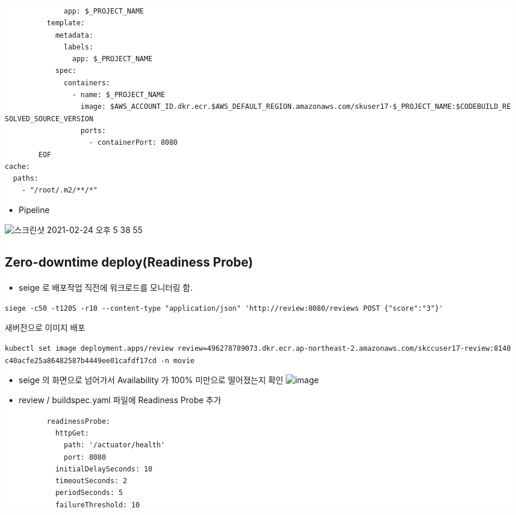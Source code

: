 ```
              app: $_PROJECT_NAME
          template:
            metadata:
              labels:
                app: $_PROJECT_NAME
            spec:
              containers:
                - name: $_PROJECT_NAME
                  image: $AWS_ACCOUNT_ID.dkr.ecr.$AWS_DEFAULT_REGION.amazonaws.com/skuser17-$_PROJECT_NAME:$CODEBUILD_RESOLVED_SOURCE_VERSION
                  ports:
                    - containerPort: 8080
        EOF
cache:
  paths:
    - "/root/.m2/**/*"

```

- Pipeline

<img width="979" alt="스크린샷 2021-02-24 오후 5 38 55" src="https://user-images.githubusercontent.com/28583602/108972947-2d915200-76c7-11eb-9ebf-1d3171473071.png">

## Zero-downtime deploy(Readiness Probe)

- seige 로 배포작업 직전에 워크로드를 모니터링 함.
```
siege -c50 -t120S -r10 --content-type "application/json" 'http://review:8080/reviews POST {"score":"3"}'

```

새버전으로 이미지 배포

```
kubectl set image deployment.apps/review review=496278789073.dkr.ecr.ap-northeast-2.amazonaws.com/skccuser17-review:8140c40acfe25a86482587b4449ee01cafdf17cd -n movie
```


- seige 의 화면으로 넘어가서 Availability 가 100% 미만으로 떨어졌는지 확인
![image](https://user-images.githubusercontent.com/28583602/108991383-60dddc00-76db-11eb-8254-9c1ee082d32c.png)

- review / buildspec.yaml 파일에 Readiness Probe 추가



```
          readinessProbe:
            httpGet:
              path: '/actuator/health'
              port: 8080
            initialDelaySeconds: 10
            timeoutSeconds: 2
            periodSeconds: 5
            failureThreshold: 10

```
